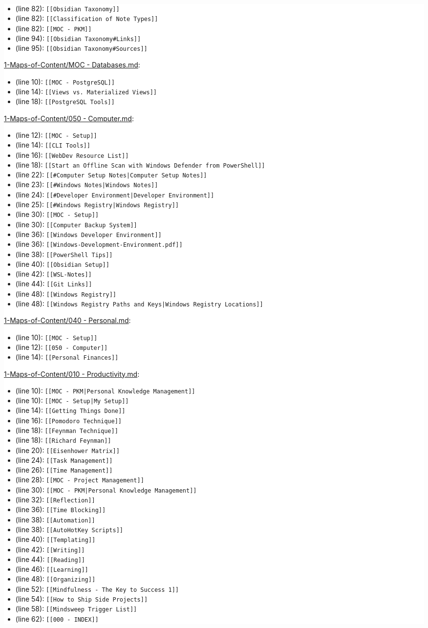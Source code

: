 - (line 82): `[[Obsidian Taxonomy]]`
- (line 82): `[[Classification of Note Types]]`
- (line 82): `[[MOC - PKM]]`
- (line 94): `[[Obsidian Taxonomy#Links]]`
- (line 95): `[[Obsidian Taxonomy#Sources]]`


[1-Maps-of-Content/MOC - Databases.md](../1-Maps-of-Content/MOC%20-%20Databases.md): 
- (line 10): `[[MOC - PostgreSQL]]`
- (line 14): `[[Views vs. Materialized Views]]`
- (line 18): `[[PostgreSQL Tools]]`


[1-Maps-of-Content/050 - Computer.md](../1-Maps-of-Content/050%20-%20Computer.md): 
- (line 12): `[[MOC - Setup]]`
- (line 14): `[[CLI Tools]]`
- (line 16): `[[WebDev Resource List]]`
- (line 18): `[[Start an Offline Scan with Windows Defender from PowerShell]]`
- (line 22): `[[#Computer Setup Notes|Computer Setup Notes]]`
- (line 23): `[[#Windows Notes|Windows Notes]]`
- (line 24): `[[#Developer Environment|Developer Environment]]`
- (line 25): `[[#Windows Registry|Windows Registry]]`
- (line 30): `[[MOC - Setup]]`
- (line 30): `[[Computer Backup System]]`
- (line 36): `[[Windows Developer Environment]]`
- (line 36): `[[Windows-Development-Environment.pdf]]`
- (line 38): `[[PowerShell Tips]]`
- (line 40): `[[Obsidian Setup]]`
- (line 42): `[[WSL-Notes]]`
- (line 44): `[[Git Links]]`
- (line 48): `[[Windows Registry]]`
- (line 48): `[[Windows Registry Paths and Keys|Windows Registry Locations]]`


[1-Maps-of-Content/040 - Personal.md](../1-Maps-of-Content/040%20-%20Personal.md): 
- (line 10): `[[MOC - Setup]]`
- (line 12): `[[050 - Computer]]`
- (line 14): `[[Personal Finances]]`


[1-Maps-of-Content/010 - Productivity.md](../1-Maps-of-Content/010%20-%20Productivity.md): 
- (line 10): `[[MOC - PKM|Personal Knowledge Management]]`
- (line 10): `[[MOC - Setup|My Setup]]`
- (line 14): `[[Getting Things Done]]`
- (line 16): `[[Pomodoro Technique]]`
- (line 18): `[[Feynman Technique]]`
- (line 18): `[[Richard Feynman]]`
- (line 20): `[[Eisenhower Matrix]]`
- (line 24): `[[Task Management]]`
- (line 26): `[[Time Management]]`
- (line 28): `[[MOC - Project Management]]`
- (line 30): `[[MOC - PKM|Personal Knowledge Management]]`
- (line 32): `[[Reflection]]`
- (line 36): `[[Time Blocking]]`
- (line 38): `[[Automation]]`
- (line 38): `[[AutoHotKey Scripts]]`
- (line 40): `[[Templating]]`
- (line 42): `[[Writing]]`
- (line 44): `[[Reading]]`
- (line 46): `[[Learning]]`
- (line 48): `[[Organizing]]`
- (line 52): `[[Mindfulness - The Key to Success 1]]`
- (line 54): `[[How to Ship Side Projects]]`
- (line 58): `[[Mindsweep Trigger List]]`
- (line 62): `[[000 - INDEX]]`
